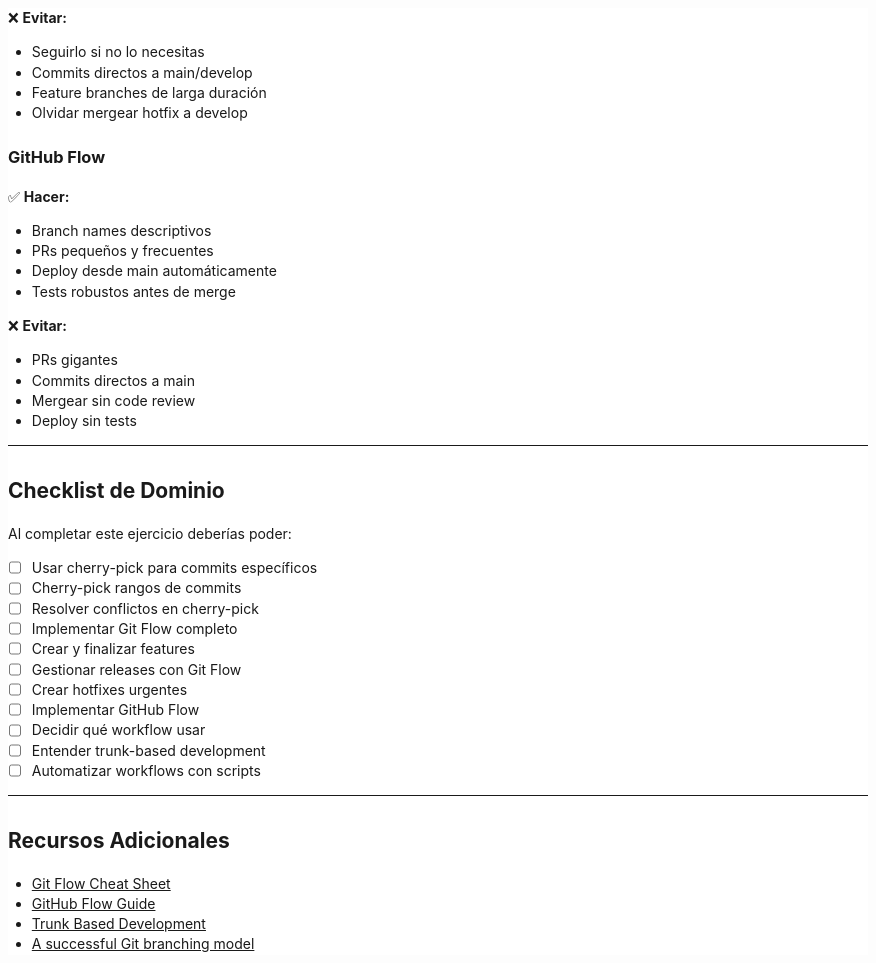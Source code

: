 ❌ **Evitar:**

- Seguirlo si no lo necesitas
- Commits directos a main/develop
- Feature branches de larga duración
- Olvidar mergear hotfix a develop

### GitHub Flow

✅ **Hacer:**

- Branch names descriptivos
- PRs pequeños y frecuentes
- Deploy desde main automáticamente
- Tests robustos antes de merge

❌ **Evitar:**

- PRs gigantes
- Commits directos a main
- Mergear sin code review
- Deploy sin tests

---

## Checklist de Dominio

Al completar este ejercicio deberías poder:

- [ ] Usar cherry-pick para commits específicos
- [ ] Cherry-pick rangos de commits
- [ ] Resolver conflictos en cherry-pick
- [ ] Implementar Git Flow completo
- [ ] Crear y finalizar features
- [ ] Gestionar releases con Git Flow
- [ ] Crear hotfixes urgentes
- [ ] Implementar GitHub Flow
- [ ] Decidir qué workflow usar
- [ ] Entender trunk-based development
- [ ] Automatizar workflows con scripts

---

## Recursos Adicionales

- [Git Flow Cheat Sheet](https://danielkummer.github.io/git-flow-cheatsheet/)
- [GitHub Flow Guide](https://guides.github.com/introduction/flow/)
- [Trunk Based Development](https://trunkbaseddevelopment.com/)
- [A successful Git branching model](https://nvie.com/posts/a-successful-git-branching-model/)
